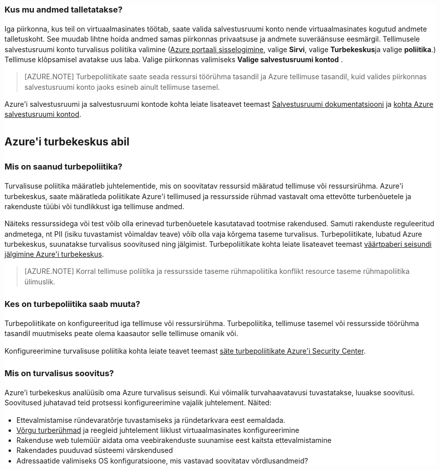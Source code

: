 ### <a name="where-is-my-data-stored"></a>Kus mu andmed talletatakse?
Iga piirkonna, kus teil on virtuaalmasinates töötab, saate valida salvestusruumi konto nende virtuaalmasinates kogutud andmete talletuskoht. See muudab lihtne hoida andmed samas piirkonnas privaatsuse ja andmete suveräänsuse eesmärgil. Tellimusele salvestusruumi konto turvalisus poliitika valimine ([Azure portaali sisselogimine](https://portal.azure.com), valige **Sirvi**, valige **Turbekeskus**ja valige **poliitika**.) Tellimuse klõpsamisel avatakse uus laba. Valige piirkonnas valimiseks **Valige salvestusruumi kontod** .

> [AZURE.NOTE] Turbepoliitikate saate seada ressursi töörühma tasandil ja Azure tellimuse tasandil, kuid valides piirkonnas salvestusruumi konto jaoks esineb ainult tellimuse tasemel.

Azure'i salvestusruumi ja salvestusruumi kontode kohta leiate lisateavet teemast [Salvestusruumi dokumentatsiooni](https://azure.microsoft.com/documentation/services/storage/) ja [kohta Azure salvestusruumi kontod](../storage/storage-create-storage-account.md).

## <a name="using-azure-security-center"></a>Azure'i turbekeskus abil

### <a name="what-is-a-security-policy"></a>Mis on saanud turbepoliitika?
Turvalisuse poliitika määratleb juhtelementide, mis on soovitatav ressursid määratud tellimuse või ressursirühma. Azure'i turbekeskus, saate määratleda poliitikate Azure'i tellimused ja ressursside rühmad vastavalt oma ettevõtte turbenõuetele ja rakenduste tüübi või tundlikkust iga tellimuse andmed.

Näiteks ressurssidega või test võib olla erinevad turbenõuetele kasutatavad tootmise rakendused. Samuti rakenduste reguleeritud andmetega, nt PII (isiku tuvastamist võimaldav teave) võib olla vaja kõrgema taseme turvalisus. Turbepoliitikate, lubatud Azure turbekeskus, suunatakse turvalisus soovitused ning jälgimist. Turbepoliitikate kohta leiate lisateavet teemast [väärtpaberi seisundi jälgimine Azure'i turbekeskus](security-center-monitoring.md).

> [AZURE.NOTE] Korral tellimuse poliitika ja ressursside taseme rühmapoliitika konflikt resource taseme rühmapoliitika ülimuslik.

### <a name="who-can-modify-a-security-policy"></a>Kes on turbepoliitika saab muuta?
Turbepoliitikate on konfigureeritud iga tellimuse või ressursirühma. Turbepoliitika, tellimuse tasemel või ressursside töörühma tasandil muutmiseks peate olema kaasautor selle tellimuse omanik või.

Konfigureerimine turvalisuse poliitika kohta leiate teavet teemast [säte turbepoliitikate Azure'i Security Center](security-center-policies.md).

### <a name="what-is-a-security-recommendation"></a>Mis on turvalisus soovitus?
Azure'i turbekeskus analüüsib oma Azure turvalisus seisundi. Kui võimalik turvahaavatavusi tuvastatakse, luuakse soovitusi. Soovitused juhatavad teid protsessi konfigureerimine vajalik juhtelement. Näited:

- Ettevalmistamise ründevaratõrje tuvastamiseks ja ründetarkvara eest eemaldada.
- [Võrgu turberühmad](../virtual-network/virtual-networks-nsg.md) ja reegleid juhtelement liiklust virtuaalmasinates konfigureerimine
- Rakenduse web tulemüür aidata oma veebirakenduste suunamise eest kaitsta ettevalmistamine
- Rakendades puuduvad süsteemi värskendused
- Adressaatide valimiseks OS konfiguratsioone, mis vastavad soovitatav võrdlusandmeid?
